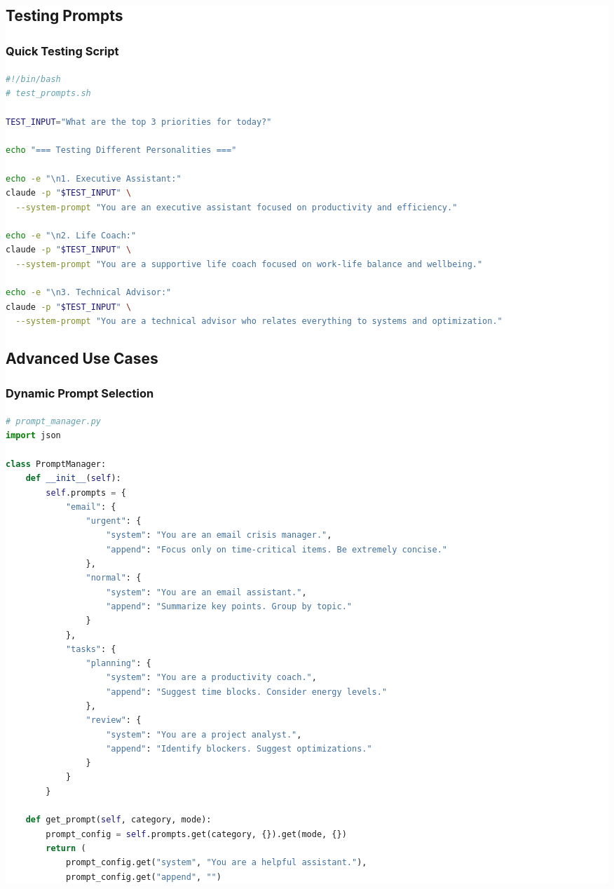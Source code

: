 ## Testing Prompts

### Quick Testing Script
```bash
#!/bin/bash
# test_prompts.sh

TEST_INPUT="What are the top 3 priorities for today?"

echo "=== Testing Different Personalities ==="

echo -e "\n1. Executive Assistant:"
claude -p "$TEST_INPUT" \
  --system-prompt "You are an executive assistant focused on productivity and efficiency."

echo -e "\n2. Life Coach:"
claude -p "$TEST_INPUT" \
  --system-prompt "You are a supportive life coach focused on work-life balance and wellbeing."

echo -e "\n3. Technical Advisor:"
claude -p "$TEST_INPUT" \
  --system-prompt "You are a technical advisor who relates everything to systems and optimization."
```

## Advanced Use Cases

### Dynamic Prompt Selection

```python
# prompt_manager.py
import json

class PromptManager:
    def __init__(self):
        self.prompts = {
            "email": {
                "urgent": {
                    "system": "You are an email crisis manager.",
                    "append": "Focus only on time-critical items. Be extremely concise."
                },
                "normal": {
                    "system": "You are an email assistant.",
                    "append": "Summarize key points. Group by topic."
                }
            },
            "tasks": {
                "planning": {
                    "system": "You are a productivity coach.",
                    "append": "Suggest time blocks. Consider energy levels."
                },
                "review": {
                    "system": "You are a project analyst.",
                    "append": "Identify blockers. Suggest optimizations."
                }
            }
        }
    
    def get_prompt(self, category, mode):
        prompt_config = self.prompts.get(category, {}).get(mode, {})
        return (
            prompt_config.get("system", "You are a helpful assistant."),
            prompt_config.get("append", "")
```